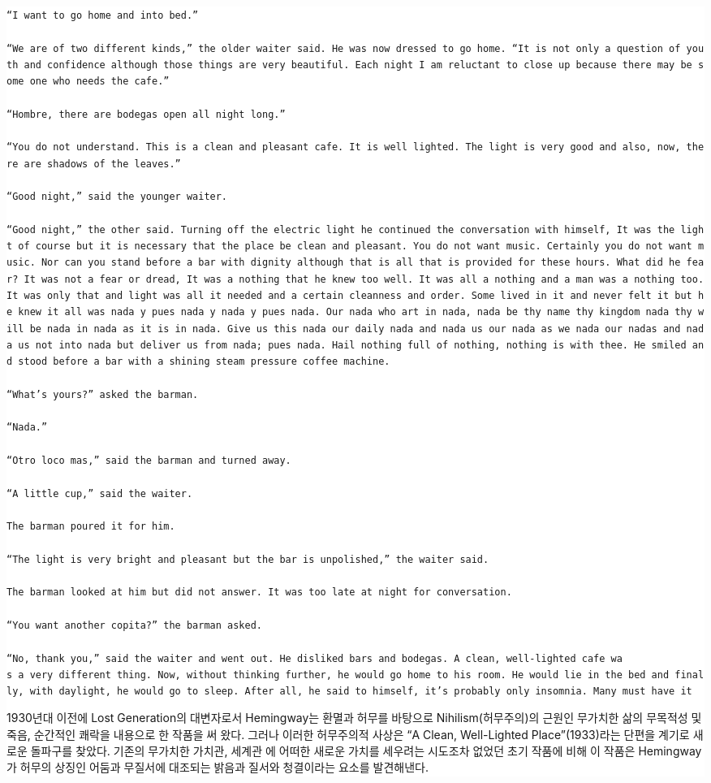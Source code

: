 ```
“I want to go home and into bed.”

“We are of two different kinds,” the older waiter said. He was now dressed to go home. “It is not only a question of youth and confidence although those things are very beautiful. Each night I am reluctant to close up because there may be some one who needs the cafe.”

“Hombre, there are bodegas open all night long.”

“You do not understand. This is a clean and pleasant cafe. It is well lighted. The light is very good and also, now, there are shadows of the leaves.”

“Good night,” said the younger waiter.

“Good night,” the other said. Turning off the electric light he continued the conversation with himself, It was the light of course but it is necessary that the place be clean and pleasant. You do not want music. Certainly you do not want music. Nor can you stand before a bar with dignity although that is all that is provided for these hours. What did he fear? It was not a fear or dread, It was a nothing that he knew too well. It was all a nothing and a man was a nothing too. It was only that and light was all it needed and a certain cleanness and order. Some lived in it and never felt it but he knew it all was nada y pues nada y nada y pues nada. Our nada who art in nada, nada be thy name thy kingdom nada thy will be nada in nada as it is in nada. Give us this nada our daily nada and nada us our nada as we nada our nadas and nada us not into nada but deliver us from nada; pues nada. Hail nothing full of nothing, nothing is with thee. He smiled and stood before a bar with a shining steam pressure coffee machine.

“What’s yours?” asked the barman.

“Nada.”

“Otro loco mas,” said the barman and turned away.

“A little cup,” said the waiter.

The barman poured it for him.

“The light is very bright and pleasant but the bar is unpolished,” the waiter said.

The barman looked at him but did not answer. It was too late at night for conversation.

“You want another copita?” the barman asked.

“No, thank you,” said the waiter and went out. He disliked bars and bodegas. A clean, well-lighted cafe wa
s a very different thing. Now, without thinking further, he would go home to his room. He would lie in the bed and finally, with daylight, he would go to sleep. After all, he said to himself, it’s probably only insomnia. Many must have it
```

1930년대 이전에 Lost Generation의 대변자로서 Hemingway는 환멸과 허무를 바탕으로 Nihilism(허무주의)의 근원인 무가치한 삶의 무목적성 및 죽음, 순간적인 쾌락을 내용으로 한 작품을 써 왔다. 그러나 이러한 허무주의적 사상은 “A Clean, Well-Lighted Place”(1933)라는 단편을 계기로 새로운 돌파구를 찾았다. 기존의 무가치한 가치관, 세계관 에 어떠한 새로운 가치를 세우려는 시도조차 없었던 초기 작품에 비해 이 작품은 Hemingway가 허무의 상징인 어둠과 무질서에 대조되는 밝음과 질서와 청결이라는 요소를 발견해낸다.
